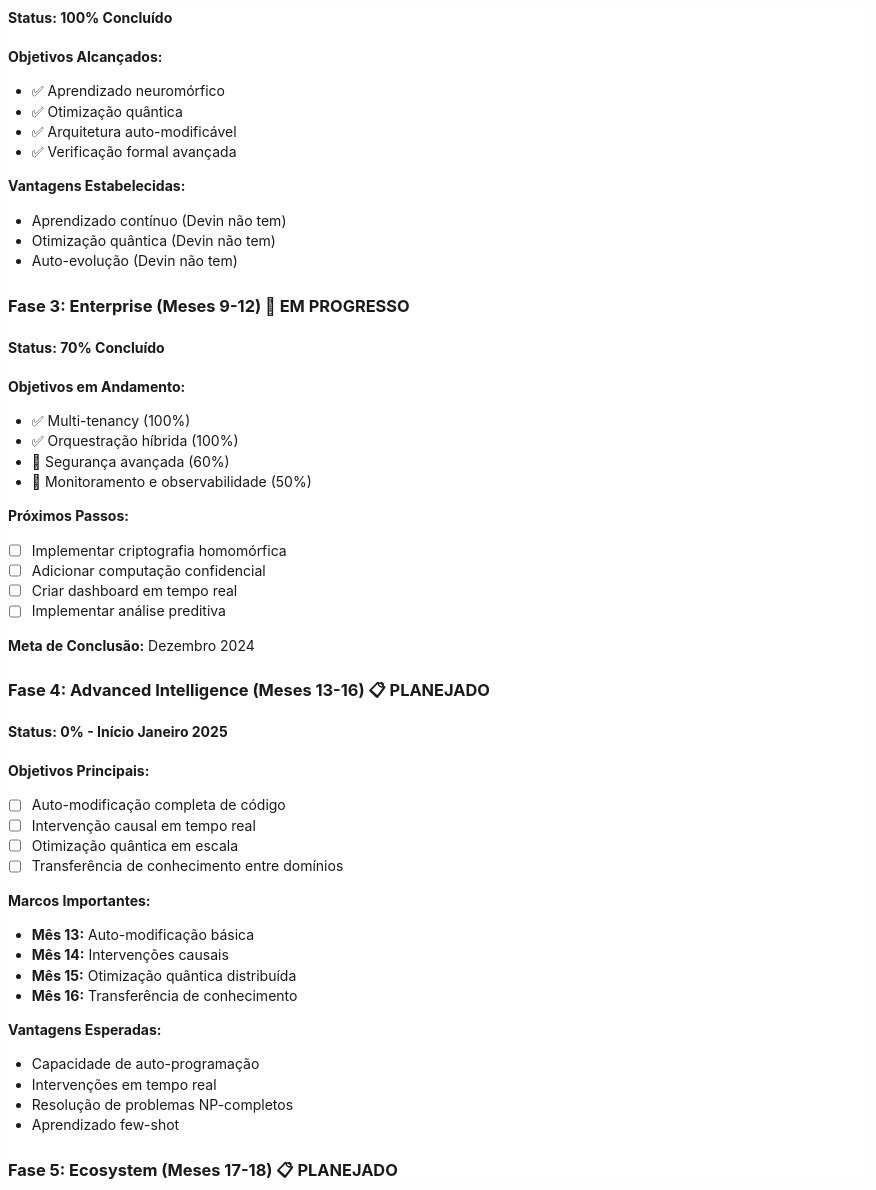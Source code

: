 #### Status: 100% Concluído

**Objetivos Alcançados:**
- ✅ Aprendizado neuromórfico
- ✅ Otimização quântica
- ✅ Arquitetura auto-modificável
- ✅ Verificação formal avançada

**Vantagens Estabelecidas:**
- Aprendizado contínuo (Devin não tem)
- Otimização quântica (Devin não tem)
- Auto-evolução (Devin não tem)

### Fase 3: Enterprise (Meses 9-12) 🔄 EM PROGRESSO

#### Status: 70% Concluído

**Objetivos em Andamento:**
- ✅ Multi-tenancy (100%)
- ✅ Orquestração híbrida (100%)
- 🔄 Segurança avançada (60%)
- 🔄 Monitoramento e observabilidade (50%)

**Próximos Passos:**
- [ ] Implementar criptografia homomórfica
- [ ] Adicionar computação confidencial
- [ ] Criar dashboard em tempo real
- [ ] Implementar análise preditiva

**Meta de Conclusão:** Dezembro 2024

### Fase 4: Advanced Intelligence (Meses 13-16) 📋 PLANEJADO

#### Status: 0% - Início Janeiro 2025

**Objetivos Principais:**
- [ ] Auto-modificação completa de código
- [ ] Intervenção causal em tempo real
- [ ] Otimização quântica em escala
- [ ] Transferência de conhecimento entre domínios

**Marcos Importantes:**
- **Mês 13:** Auto-modificação básica
- **Mês 14:** Intervenções causais
- **Mês 15:** Otimização quântica distribuída
- **Mês 16:** Transferência de conhecimento

**Vantagens Esperadas:**
- Capacidade de auto-programação
- Intervenções em tempo real
- Resolução de problemas NP-completos
- Aprendizado few-shot

### Fase 5: Ecosystem (Meses 17-18) 📋 PLANEJADO
